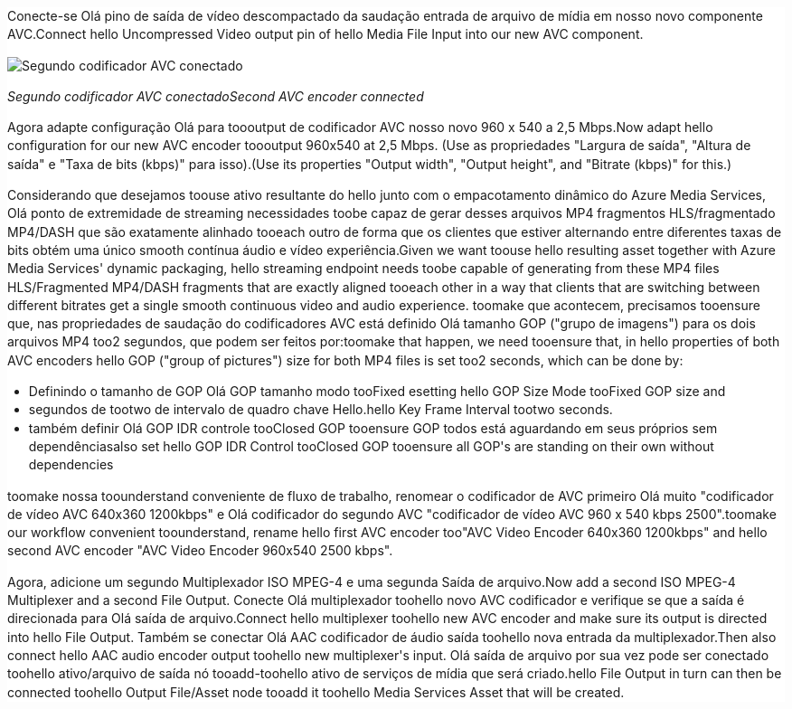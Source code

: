 <span data-ttu-id="5f5b4-283">Conecte-se Olá pino de saída de vídeo descompactado da saudação entrada de arquivo de mídia em nosso novo componente AVC.</span><span class="sxs-lookup"><span data-stu-id="5f5b4-283">Connect hello Uncompressed Video output pin of hello Media File Input into our new AVC component.</span></span>

![Segundo codificador AVC conectado](./media/media-services-media-encoder-premium-workflow-tutorials/media-services-second-avc-encoder-connected.png)

<span data-ttu-id="5f5b4-285">*Segundo codificador AVC conectado*</span><span class="sxs-lookup"><span data-stu-id="5f5b4-285">*Second AVC encoder connected*</span></span>

<span data-ttu-id="5f5b4-286">Agora adapte configuração Olá para toooutput de codificador AVC nosso novo 960 x 540 a 2,5 Mbps.</span><span class="sxs-lookup"><span data-stu-id="5f5b4-286">Now adapt hello configuration for our new AVC encoder toooutput 960x540 at 2,5 Mbps.</span></span> <span data-ttu-id="5f5b4-287">(Use as propriedades "Largura de saída", "Altura de saída" e "Taxa de bits (kbps)" para isso).</span><span class="sxs-lookup"><span data-stu-id="5f5b4-287">(Use its properties "Output width", "Output height", and "Bitrate (kbps)" for this.)</span></span>

<span data-ttu-id="5f5b4-288">Considerando que desejamos toouse ativo resultante do hello junto com o empacotamento dinâmico do Azure Media Services, Olá ponto de extremidade de streaming necessidades toobe capaz de gerar desses arquivos MP4 fragmentos HLS/fragmentado MP4/DASH que são exatamente alinhado tooeach outro de forma que os clientes que estiver alternando entre diferentes taxas de bits obtém uma único smooth contínua áudio e vídeo experiência.</span><span class="sxs-lookup"><span data-stu-id="5f5b4-288">Given we want toouse hello resulting asset together with Azure Media Services' dynamic packaging, hello streaming endpoint needs toobe capable of generating from these MP4 files HLS/Fragmented MP4/DASH fragments that are exactly aligned tooeach other in a way that clients that are switching between different bitrates get a single smooth continuous video and audio experience.</span></span> <span data-ttu-id="5f5b4-289">toomake que acontecem, precisamos tooensure que, nas propriedades de saudação do codificadores AVC está definido Olá tamanho GOP ("grupo de imagens") para os dois arquivos MP4 too2 segundos, que podem ser feitos por:</span><span class="sxs-lookup"><span data-stu-id="5f5b4-289">toomake that happen, we need tooensure that, in hello properties of both AVC encoders hello GOP ("group of pictures") size for both MP4 files is set too2 seconds, which can be done by:</span></span>

* <span data-ttu-id="5f5b4-290">Definindo o tamanho de GOP Olá GOP tamanho modo tooFixed e</span><span class="sxs-lookup"><span data-stu-id="5f5b4-290">setting hello GOP Size Mode tooFixed GOP size and</span></span>
* <span data-ttu-id="5f5b4-291">segundos de tootwo de intervalo de quadro chave Hello.</span><span class="sxs-lookup"><span data-stu-id="5f5b4-291">hello Key Frame Interval tootwo seconds.</span></span>
* <span data-ttu-id="5f5b4-292">também definir Olá GOP IDR controle tooClosed GOP tooensure GOP todos está aguardando em seus próprios sem dependências</span><span class="sxs-lookup"><span data-stu-id="5f5b4-292">also set hello GOP IDR Control tooClosed GOP tooensure all GOP's are standing on their own without dependencies</span></span>

<span data-ttu-id="5f5b4-293">toomake nossa toounderstand conveniente de fluxo de trabalho, renomear o codificador de AVC primeiro Olá muito "codificador de vídeo AVC 640x360 1200kbps" e Olá codificador do segundo AVC "codificador de vídeo AVC 960 x 540 kbps 2500".</span><span class="sxs-lookup"><span data-stu-id="5f5b4-293">toomake our workflow convenient toounderstand, rename hello first AVC encoder too"AVC Video Encoder 640x360 1200kbps" and hello second AVC encoder "AVC Video Encoder 960x540 2500 kbps".</span></span>

<span data-ttu-id="5f5b4-294">Agora, adicione um segundo Multiplexador ISO MPEG-4 e uma segunda Saída de arquivo.</span><span class="sxs-lookup"><span data-stu-id="5f5b4-294">Now add a second ISO MPEG-4 Multiplexer and a second File Output.</span></span> <span data-ttu-id="5f5b4-295">Conecte Olá multiplexador toohello novo AVC codificador e verifique se que a saída é direcionada para Olá saída de arquivo.</span><span class="sxs-lookup"><span data-stu-id="5f5b4-295">Connect hello multiplexer toohello new AVC encoder and make sure its output is directed into hello File Output.</span></span> <span data-ttu-id="5f5b4-296">Também se conectar Olá AAC codificador de áudio saída toohello nova entrada da multiplexador.</span><span class="sxs-lookup"><span data-stu-id="5f5b4-296">Then also connect hello AAC audio encoder output toohello new multiplexer's input.</span></span> <span data-ttu-id="5f5b4-297">Olá saída de arquivo por sua vez pode ser conectado toohello ativo/arquivo de saída nó tooadd-toohello ativo de serviços de mídia que será criado.</span><span class="sxs-lookup"><span data-stu-id="5f5b4-297">hello File Output in turn can then be connected toohello Output File/Asset node tooadd it toohello Media Services Asset that will be created.</span></span>
